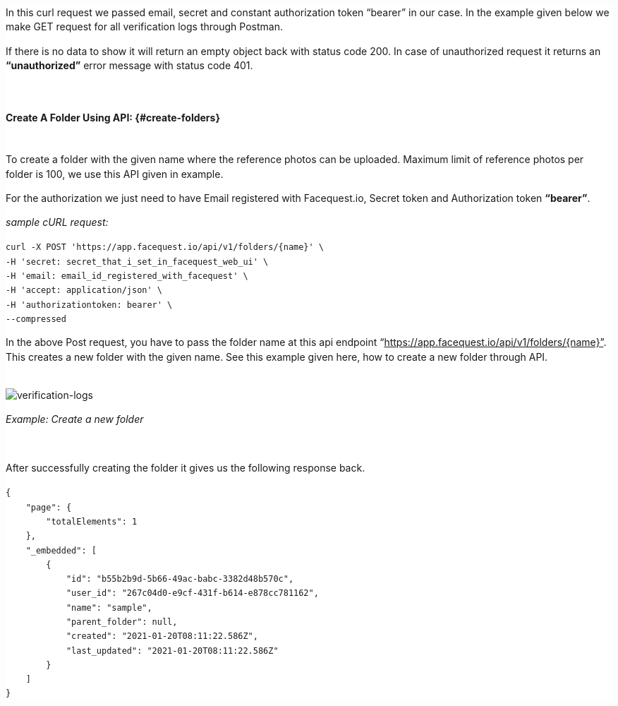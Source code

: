 
In this curl request we passed email, secret and constant authorization token “bearer” in our case. In the example given below we make GET request for all verification logs through Postman.

If there is no data to show it will return an empty object back with status code 200.
In case of unauthorized request it returns an <b>“unauthorized”</b> error message with status code 401.


<br/>

#### Create A Folder Using API: {#create-folders}

<br/>
To create a folder with the given name where the reference photos can be uploaded. Maximum limit of reference photos per folder is 100, we use this API given in example.

For the authorization we just need to have Email registered with Facequest.io, Secret token and Authorization token <b>“bearer”</b>.

*sample cURL request:*
```
curl -X POST 'https://app.facequest.io/api/v1/folders/{name}' \
-H 'secret: secret_that_i_set_in_facequest_web_ui' \
-H 'email: email_id_registered_with_facequest' \
-H 'accept: application/json' \
-H 'authorizationtoken: bearer' \
--compressed
```

In the above Post request, you have to pass the folder name at this api endpoint “https://app.facequest.io/api/v1/folders/{name}”. This creates a new folder with the given name. See this example given here, how to create a new folder through API.

<br/>
<img class="img-fluid" src="./img/tutorial/create-new-folder.gif" alt="verification-logs">

*Example: Create a new folder*

<br/>

After successfully creating the folder it gives us the following response back.

```
{
    "page": {
        "totalElements": 1
    },
    "_embedded": [
        {
            "id": "b55b2b9d-5b66-49ac-babc-3382d48b570c",
            "user_id": "267c04d0-e9cf-431f-b614-e878cc781162",
            "name": "sample",
            "parent_folder": null,
            "created": "2021-01-20T08:11:22.586Z",
            "last_updated": "2021-01-20T08:11:22.586Z"
        }
    ]
}
```
